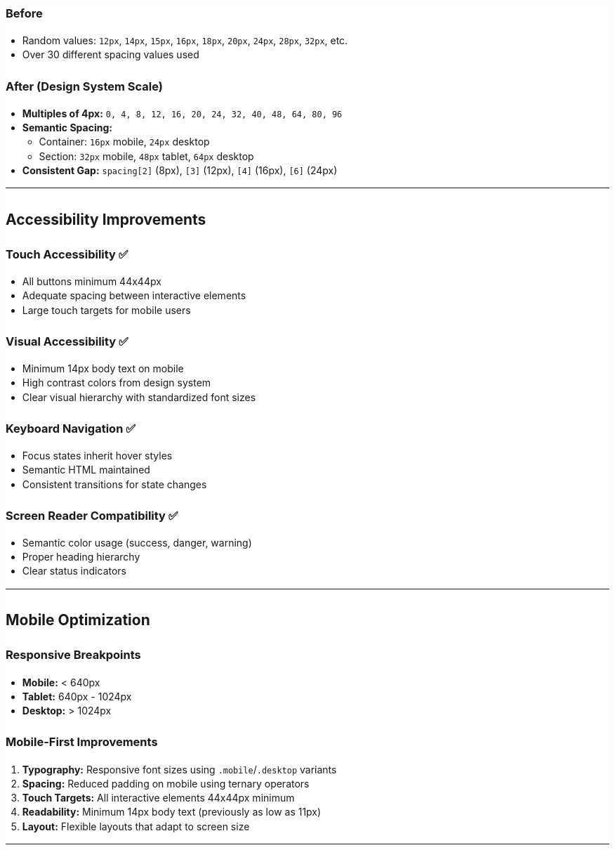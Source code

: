 ### Before
- Random values: `12px`, `14px`, `15px`, `16px`, `18px`, `20px`, `24px`, `28px`, `32px`, etc.
- Over 30 different spacing values used

### After (Design System Scale)
- **Multiples of 4px:** `0, 4, 8, 12, 16, 20, 24, 32, 40, 48, 64, 80, 96`
- **Semantic Spacing:**
  - Container: `16px` mobile, `24px` desktop
  - Section: `32px` mobile, `48px` tablet, `64px` desktop
- **Consistent Gap:** `spacing[2]` (8px), `[3]` (12px), `[4]` (16px), `[6]` (24px)

---

## Accessibility Improvements

### Touch Accessibility ✅
- All buttons minimum 44x44px
- Adequate spacing between interactive elements
- Large touch targets for mobile users

### Visual Accessibility ✅
- Minimum 14px body text on mobile
- High contrast colors from design system
- Clear visual hierarchy with standardized font sizes

### Keyboard Navigation ✅
- Focus states inherit hover styles
- Semantic HTML maintained
- Consistent transitions for state changes

### Screen Reader Compatibility ✅
- Semantic color usage (success, danger, warning)
- Proper heading hierarchy
- Clear status indicators

---

## Mobile Optimization

### Responsive Breakpoints
- **Mobile:** < 640px
- **Tablet:** 640px - 1024px
- **Desktop:** > 1024px

### Mobile-First Improvements
1. **Typography:** Responsive font sizes using `.mobile`/`.desktop` variants
2. **Spacing:** Reduced padding on mobile using ternary operators
3. **Touch Targets:** All interactive elements 44x44px minimum
4. **Readability:** Minimum 14px body text (previously as low as 11px)
5. **Layout:** Flexible layouts that adapt to screen size

---